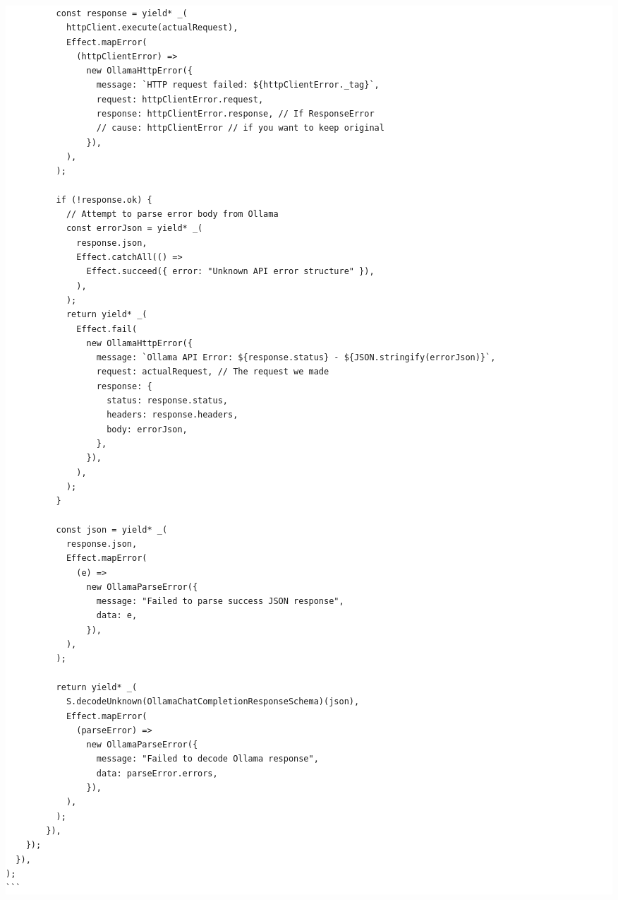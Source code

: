               const response = yield* _(
                httpClient.execute(actualRequest),
                Effect.mapError(
                  (httpClientError) =>
                    new OllamaHttpError({
                      message: `HTTP request failed: ${httpClientError._tag}`,
                      request: httpClientError.request,
                      response: httpClientError.response, // If ResponseError
                      // cause: httpClientError // if you want to keep original
                    }),
                ),
              );

              if (!response.ok) {
                // Attempt to parse error body from Ollama
                const errorJson = yield* _(
                  response.json,
                  Effect.catchAll(() =>
                    Effect.succeed({ error: "Unknown API error structure" }),
                  ),
                );
                return yield* _(
                  Effect.fail(
                    new OllamaHttpError({
                      message: `Ollama API Error: ${response.status} - ${JSON.stringify(errorJson)}`,
                      request: actualRequest, // The request we made
                      response: {
                        status: response.status,
                        headers: response.headers,
                        body: errorJson,
                      },
                    }),
                  ),
                );
              }

              const json = yield* _(
                response.json,
                Effect.mapError(
                  (e) =>
                    new OllamaParseError({
                      message: "Failed to parse success JSON response",
                      data: e,
                    }),
                ),
              );

              return yield* _(
                S.decodeUnknown(OllamaChatCompletionResponseSchema)(json),
                Effect.mapError(
                  (parseError) =>
                    new OllamaParseError({
                      message: "Failed to decode Ollama response",
                      data: parseError.errors,
                    }),
                ),
              );
            }),
        });
      }),
    );
    ```
